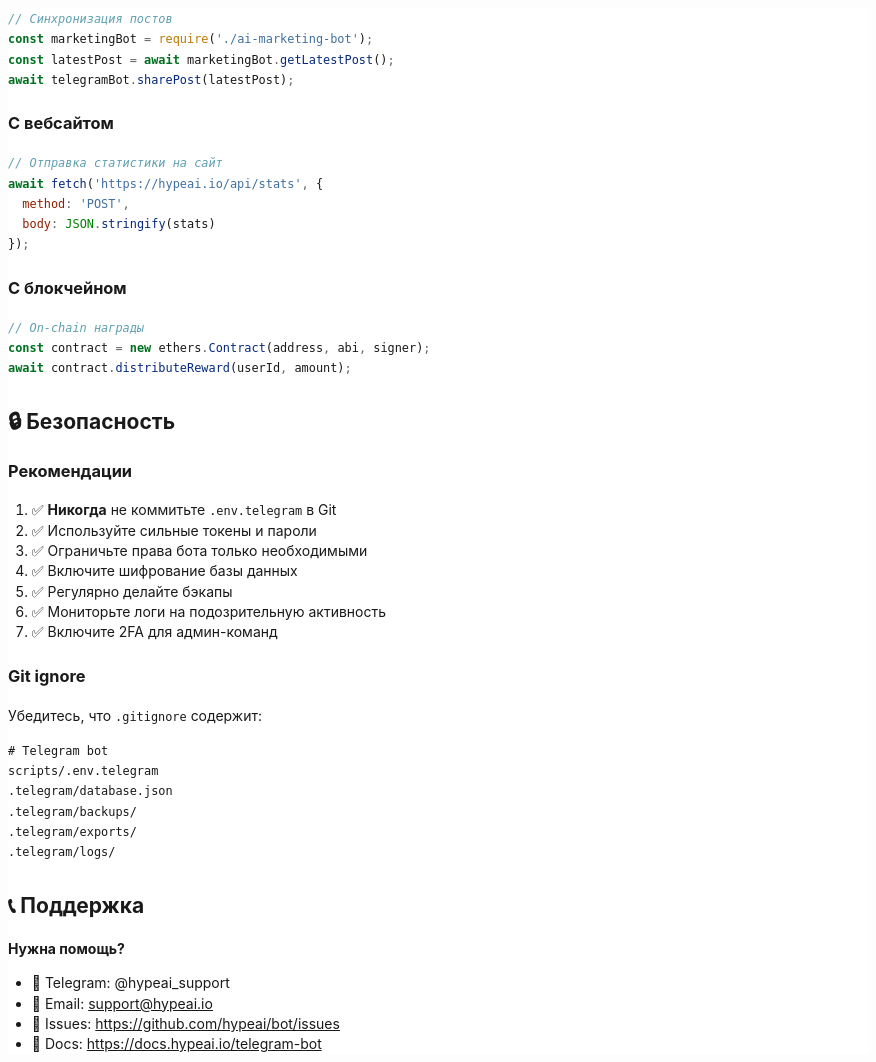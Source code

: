 ```javascript
// Синхронизация постов
const marketingBot = require('./ai-marketing-bot');
const latestPost = await marketingBot.getLatestPost();
await telegramBot.sharePost(latestPost);
```

### С вебсайтом

```javascript
// Отправка статистики на сайт
await fetch('https://hypeai.io/api/stats', {
  method: 'POST',
  body: JSON.stringify(stats)
});
```

### С блокчейном

```javascript
// On-chain награды
const contract = new ethers.Contract(address, abi, signer);
await contract.distributeReward(userId, amount);
```

## 🔒 Безопасность

### Рекомендации

1. ✅ **Никогда** не коммитьте `.env.telegram` в Git
2. ✅ Используйте сильные токены и пароли
3. ✅ Ограничьте права бота только необходимыми
4. ✅ Включите шифрование базы данных
5. ✅ Регулярно делайте бэкапы
6. ✅ Мониторьте логи на подозрительную активность
7. ✅ Включите 2FA для админ-команд

### Git ignore

Убедитесь, что `.gitignore` содержит:

```
# Telegram bot
scripts/.env.telegram
.telegram/database.json
.telegram/backups/
.telegram/exports/
.telegram/logs/
```

## 📞 Поддержка

**Нужна помощь?**
- 💬 Telegram: @hypeai_support
- 📧 Email: support@hypeai.io
- 🐛 Issues: https://github.com/hypeai/bot/issues
- 📖 Docs: https://docs.hypeai.io/telegram-bot
